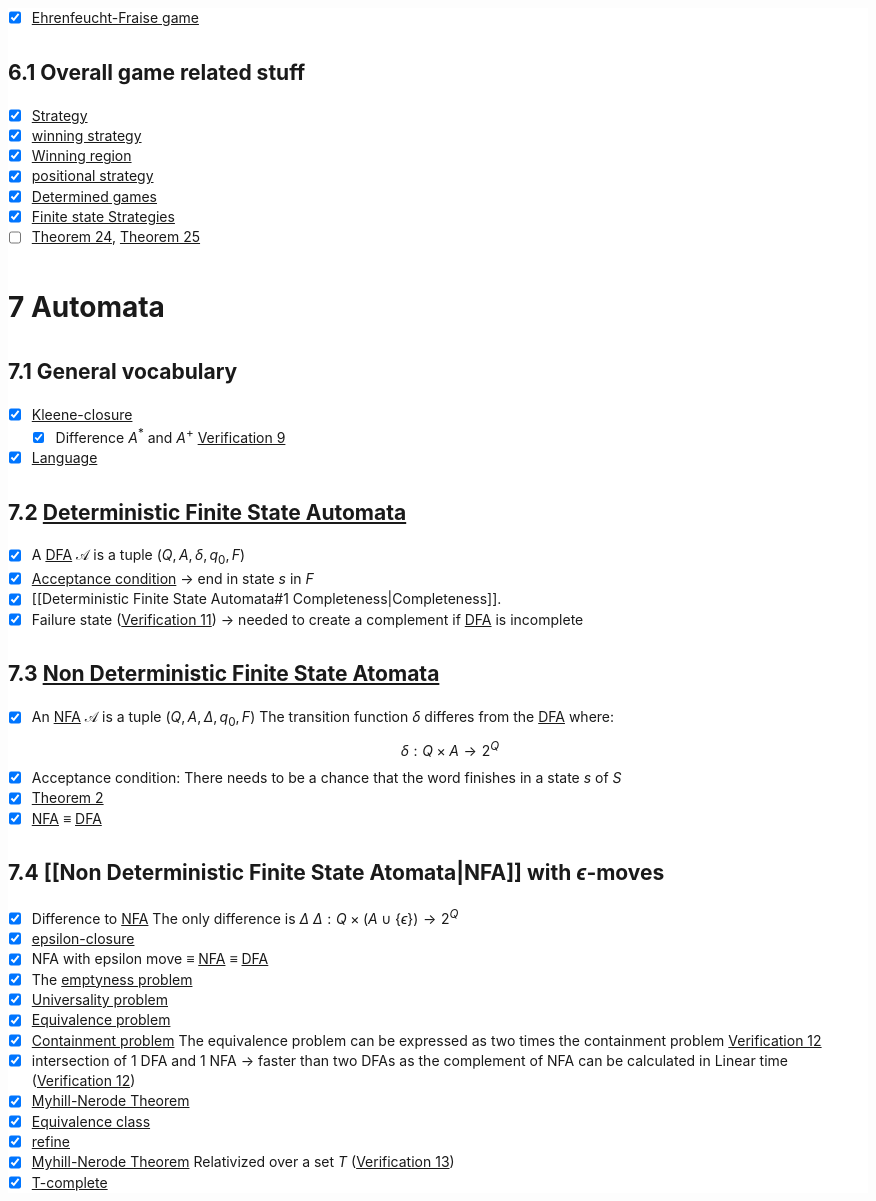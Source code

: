 - [x] [Ehrenfeucht-Fraise game](Ehrenfeucht-Fraise%20game.md)

## 6.1 Overall game related stuff
- [x] [Strategy](Strategy.md)
- [x] [winning strategy](Strategy.md)
- [x] [Winning region](Strategy.md)
- [x] [positional strategy](Strategy.md)
- [x] [Determined games](Strategy.md)
- [x] [Finite state Strategies](Strategy.md)
- [ ] [Theorem 24](Theorem%2024.md), [Theorem 25](Theorem%2025.md)

# 7 Automata
## 7.1 General vocabulary
- [x] [Kleene-closure](Kleene-closure.md)
	- [x] Difference $A^*$ and $A^+$ [Verification 9](Verification%209.md)
- [x] [Language](Language.md)
## 7.2 [Deterministic Finite State Automata](Deterministic%20Finite%20State%20Automata.md)
- [x]  A [DFA](Deterministic%20Finite%20State%20Automata.md) $\mathcal{A}$ is a tuple $(Q,A,\delta,q_0,F)$ 
- [x] [Acceptance condition](Acceptance%20condition.md) -> end in state $s$ in $F$
- [x] [[Deterministic Finite State Automata#1 Completeness|Completeness]].
- [x] Failure state ([Verification 11](Verification%2011.md)) -> needed to create a complement if [DFA](Deterministic%20Finite%20State%20Automata.md) is incomplete

## 7.3 [Non Deterministic Finite State Atomata](Non%20Deterministic%20Finite%20State%20Atomata.md)
- [x] An [NFA](Non%20Deterministic%20Finite%20State%20Atomata.md) $\mathcal{A}$ is  a tuple ($Q,A,\Delta,q_0,F$) 
	The transition function $\delta$ differes from the [DFA](Deterministic%20Finite%20State%20Automata.md) where:
$$\delta: Q \times A \rightarrow 2^Q$$
- [x] Acceptance condition: There needs to be a chance that the word finishes in a state $s$ of $S$
- [x] [Theorem 2](Theorem%202.md)
- [x] [NFA](Non%20Deterministic%20Finite%20State%20Atomata.md) $\equiv$ [DFA](Deterministic%20Finite%20State%20Automata.md)
## 7.4 [[Non Deterministic Finite State Atomata|NFA]] with $\epsilon$-moves
- [x] Difference to [NFA](Non%20Deterministic%20Finite%20State%20Atomata.md)
	The only difference is $\Delta$
	$\Delta: Q \times (A \cup\{\epsilon\}) \rightarrow 2^Q$
- [x] [epsilon-closure](epsilon-closure.md)
- [x] NFA with epsilon move $\equiv$ [NFA](Non%20Deterministic%20Finite%20State%20Atomata.md) $\equiv$ [DFA](Deterministic%20Finite%20State%20Automata.md)
- [x] The [emptyness problem](emptyness%20problem.md)
- [x] [Universality problem](Universality%20problem.md)
- [x] [Equivalence problem](Equivalence%20problem.md)
- [x] [Containment problem](Containment%20problem.md)
	The equivalence problem can be expressed as two times the containment problem [Verification 12](Verification%2012.md)
- [x] intersection of 1 DFA and 1 NFA -> faster than two DFAs as the complement of NFA can be calculated in Linear time ([Verification 12](Verification%2012.md))
- [x] [Myhill-Nerode Theorem](Theorem%206.md)
- [x] [Equivalence class](Equivalence%20class.md)
- [x] [refine](refine.md)
- [x]  [Myhill-Nerode Theorem](Theorem%206.md) Relativized over a set $T$ ([Verification 13](Verification%2013.md))
- [x] [T-complete](T-complete.md)